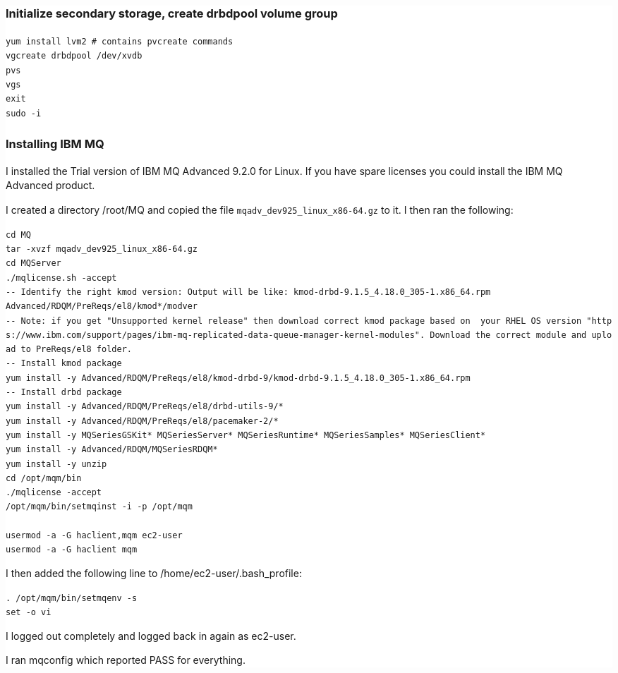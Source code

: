 ### Initialize secondary storage, create drbdpool volume group 
```
yum install lvm2 # contains pvcreate commands
vgcreate drbdpool /dev/xvdb
pvs
vgs
exit
sudo -i
```

### Installing IBM MQ

I installed the Trial version of IBM MQ Advanced 9.2.0 for Linux. If you have spare licenses you could install the IBM MQ Advanced product. 

I created a directory /root/MQ and copied the file `mqadv_dev925_linux_x86-64.gz` to it. I then ran the following:
```
cd MQ
tar -xvzf mqadv_dev925_linux_x86-64.gz
cd MQServer
./mqlicense.sh -accept
-- Identify the right kmod version: Output will be like: kmod-drbd-9.1.5_4.18.0_305-1.x86_64.rpm
Advanced/RDQM/PreReqs/el8/kmod*/modver
-- Note: if you get "Unsupported kernel release" then download correct kmod package based on  your RHEL OS version "https://www.ibm.com/support/pages/ibm-mq-replicated-data-queue-manager-kernel-modules". Download the correct module and upload to PreReqs/el8 folder.
-- Install kmod package
yum install -y Advanced/RDQM/PreReqs/el8/kmod-drbd-9/kmod-drbd-9.1.5_4.18.0_305-1.x86_64.rpm
-- Install drbd package
yum install -y Advanced/RDQM/PreReqs/el8/drbd-utils-9/*
yum install -y Advanced/RDQM/PreReqs/el8/pacemaker-2/*
yum install -y MQSeriesGSKit* MQSeriesServer* MQSeriesRuntime* MQSeriesSamples* MQSeriesClient*
yum install -y Advanced/RDQM/MQSeriesRDQM*
yum install -y unzip
cd /opt/mqm/bin 
./mqlicense -accept
/opt/mqm/bin/setmqinst -i -p /opt/mqm

usermod -a -G haclient,mqm ec2-user
usermod -a -G haclient mqm
```

I then added the following line to /home/ec2-user/.bash_profile:

```
. /opt/mqm/bin/setmqenv -s
set -o vi
```

I logged out completely and logged back in again as ec2-user.

I ran mqconfig which reported PASS for everything.
